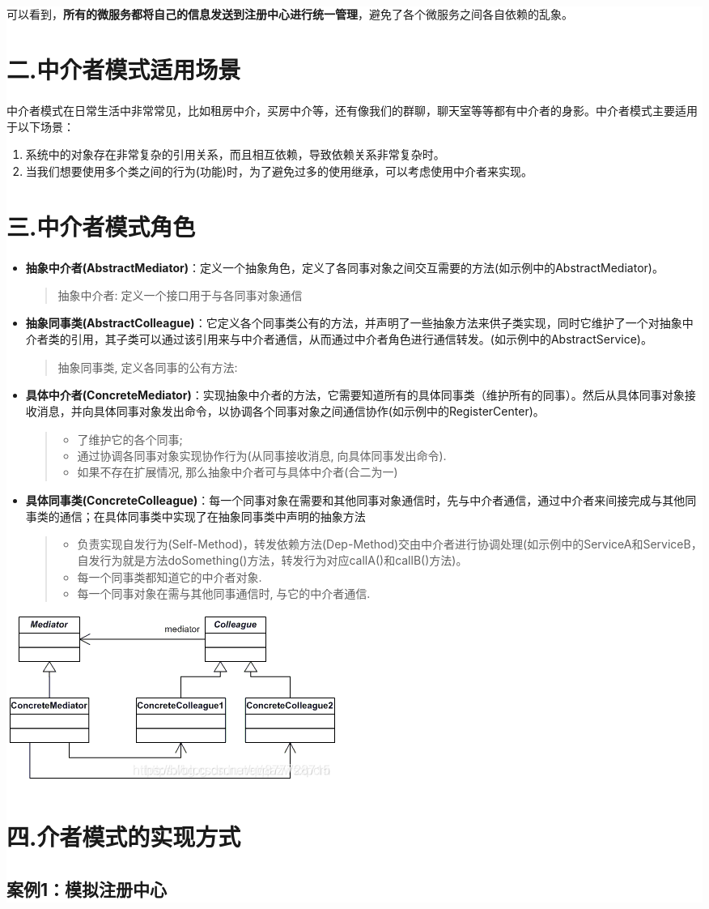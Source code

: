 可以看到，**所有的微服务都将自己的信息发送到注册中心进行统一管理**，避免了各个微服务之间各自依赖的乱象。

# 二.中介者模式适用场景

中介者模式在日常生活中非常常见，比如租房中介，买房中介等，还有像我们的群聊，聊天室等等都有中介者的身影。中介者模式主要适用于以下场景：

1. 系统中的对象存在非常复杂的引用关系，而且相互依赖，导致依赖关系非常复杂时。
2. 当我们想要使用多个类之间的行为(功能)时，为了避免过多的使用继承，可以考虑使用中介者来实现。

# 三.中介者模式角色

- **抽象中介者(AbstractMediator)**：定义一个抽象角色，定义了各同事对象之间交互需要的方法(如示例中的AbstractMediator)。

  > 抽象中介者: 定义一个接口用于与各同事对象通信

- **抽象同事类(AbstractColleague)**：它定义各个同事类公有的方法，并声明了一些抽象方法来供子类实现，同时它维护了一个对抽象中介者类的引用，其子类可以通过该引用来与中介者通信，从而通过中介者角色进行通信转发。(如示例中的AbstractService)。

  > 抽象同事类, 定义各同事的公有方法:

- **具体中介者(ConcreteMediator)**：实现抽象中介者的方法，它需要知道所有的具体同事类（维护所有的同事）。然后从具体同事对象接收消息，并向具体同事对象发出命令，以协调各个同事对象之间通信协作(如示例中的RegisterCenter)。

  > - 了维护它的各个同事;
  > - 通过协调各同事对象实现协作行为(从同事接收消息, 向具体同事发出命令).
  > - 如果不存在扩展情况, 那么抽象中介者可与具体中介者(合二为一)

- **具体同事类(ConcreteColleague)**：每一个同事对象在需要和其他同事对象通信时，先与中介者通信，通过中介者来间接完成与其他同事类的通信；在具体同事类中实现了在抽象同事类中声明的抽象方法

  > - 负责实现自发行为(Self-Method)，转发依赖方法(Dep-Method)交由中介者进行协调处理(如示例中的ServiceA和ServiceB，自发行为就是方法doSomething()方法，转发行为对应callA()和callB()方法)。
  > - 每一个同事类都知道它的中介者对象.
  > - 每一个同事对象在需与其他同事通信时, 与它的中介者通信.

![](../static/aad9a47d1cce437caadcb5d33f56f996.png)



# 四.介者模式的实现方式

## 案例1：模拟注册中心
